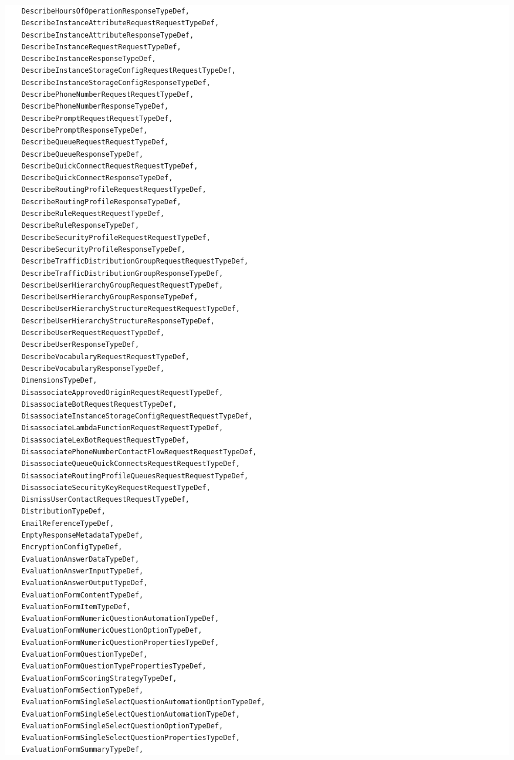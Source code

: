 ```python
    DescribeHoursOfOperationResponseTypeDef,
    DescribeInstanceAttributeRequestRequestTypeDef,
    DescribeInstanceAttributeResponseTypeDef,
    DescribeInstanceRequestRequestTypeDef,
    DescribeInstanceResponseTypeDef,
    DescribeInstanceStorageConfigRequestRequestTypeDef,
    DescribeInstanceStorageConfigResponseTypeDef,
    DescribePhoneNumberRequestRequestTypeDef,
    DescribePhoneNumberResponseTypeDef,
    DescribePromptRequestRequestTypeDef,
    DescribePromptResponseTypeDef,
    DescribeQueueRequestRequestTypeDef,
    DescribeQueueResponseTypeDef,
    DescribeQuickConnectRequestRequestTypeDef,
    DescribeQuickConnectResponseTypeDef,
    DescribeRoutingProfileRequestRequestTypeDef,
    DescribeRoutingProfileResponseTypeDef,
    DescribeRuleRequestRequestTypeDef,
    DescribeRuleResponseTypeDef,
    DescribeSecurityProfileRequestRequestTypeDef,
    DescribeSecurityProfileResponseTypeDef,
    DescribeTrafficDistributionGroupRequestRequestTypeDef,
    DescribeTrafficDistributionGroupResponseTypeDef,
    DescribeUserHierarchyGroupRequestRequestTypeDef,
    DescribeUserHierarchyGroupResponseTypeDef,
    DescribeUserHierarchyStructureRequestRequestTypeDef,
    DescribeUserHierarchyStructureResponseTypeDef,
    DescribeUserRequestRequestTypeDef,
    DescribeUserResponseTypeDef,
    DescribeVocabularyRequestRequestTypeDef,
    DescribeVocabularyResponseTypeDef,
    DimensionsTypeDef,
    DisassociateApprovedOriginRequestRequestTypeDef,
    DisassociateBotRequestRequestTypeDef,
    DisassociateInstanceStorageConfigRequestRequestTypeDef,
    DisassociateLambdaFunctionRequestRequestTypeDef,
    DisassociateLexBotRequestRequestTypeDef,
    DisassociatePhoneNumberContactFlowRequestRequestTypeDef,
    DisassociateQueueQuickConnectsRequestRequestTypeDef,
    DisassociateRoutingProfileQueuesRequestRequestTypeDef,
    DisassociateSecurityKeyRequestRequestTypeDef,
    DismissUserContactRequestRequestTypeDef,
    DistributionTypeDef,
    EmailReferenceTypeDef,
    EmptyResponseMetadataTypeDef,
    EncryptionConfigTypeDef,
    EvaluationAnswerDataTypeDef,
    EvaluationAnswerInputTypeDef,
    EvaluationAnswerOutputTypeDef,
    EvaluationFormContentTypeDef,
    EvaluationFormItemTypeDef,
    EvaluationFormNumericQuestionAutomationTypeDef,
    EvaluationFormNumericQuestionOptionTypeDef,
    EvaluationFormNumericQuestionPropertiesTypeDef,
    EvaluationFormQuestionTypeDef,
    EvaluationFormQuestionTypePropertiesTypeDef,
    EvaluationFormScoringStrategyTypeDef,
    EvaluationFormSectionTypeDef,
    EvaluationFormSingleSelectQuestionAutomationOptionTypeDef,
    EvaluationFormSingleSelectQuestionAutomationTypeDef,
    EvaluationFormSingleSelectQuestionOptionTypeDef,
    EvaluationFormSingleSelectQuestionPropertiesTypeDef,
    EvaluationFormSummaryTypeDef,
```